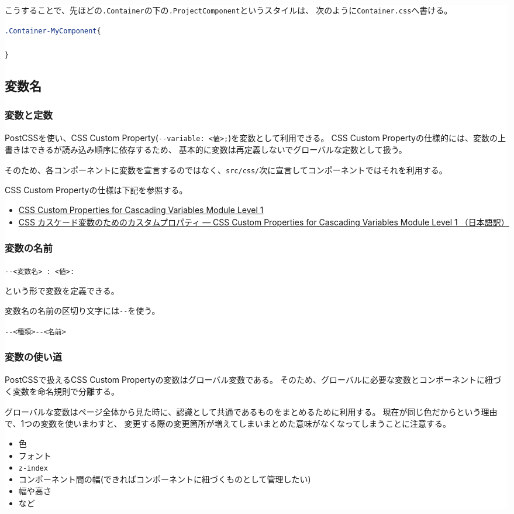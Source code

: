 こうすることで、先ほどの`.Container`の下の`.ProjectComponent`というスタイルは、
次のように`Container.css`へ書ける。

```css
.Container-MyComponent{
    
}
```

## 変数名

### 変数と定数

PostCSSを使い、CSS Custom Property(`--variable: <値>;`)を変数として利用できる。
CSS Custom Propertyの仕様的には、変数の上書きはできるが読み込み順序に依存するため、
基本的に変数は再定義しないでグローバルな定数として扱う。

そのため、各コンポーネントに変数を宣言するのではなく、`src/css/`次に宣言してコンポーネントではそれを利用する。

CSS Custom Propertyの仕様は下記を参照する。



- [CSS Custom Properties for Cascading Variables Module Level 1](https://drafts.csswg.org/css-variables/ "CSS Custom Properties for Cascading Variables Module Level 1")
- [CSS カスケード変数のためのカスタムプロパティ — CSS Custom Properties for Cascading Variables Module Level 1 （日本語訳）](http://www.hcn.zaq.ne.jp/___/WEB/css-variables-ja.html "CSS カスケード変数のためのカスタムプロパティ — CSS Custom Properties for Cascading Variables Module Level 1 （日本語訳）")




### 変数の名前

```
--<変数名> : <値>:
```

という形で変数を定義できる。

変数名の名前の区切り文字には`--`を使う。

```
--<種類>--<名前>
```

### 変数の使い道

PostCSSで扱えるCSS Custom Propertyの変数はグローバル変数である。
そのため、グローバルに必要な変数とコンポーネントに紐づく変数を命名規則で分離する。

グローバルな変数はページ全体から見た時に、認識として共通であるものをまとめるために利用する。
現在が同じ色だからという理由で、1つの変数を使いまわすと、
変更する際の変更箇所が増えてしまいまとめた意味がなくなってしまうことに注意する。

- 色
- フォント
- `z-index`
- コンポーネント間の幅(できればコンポーネントに紐づくものとして管理したい)
- 幅や高さ
- など
